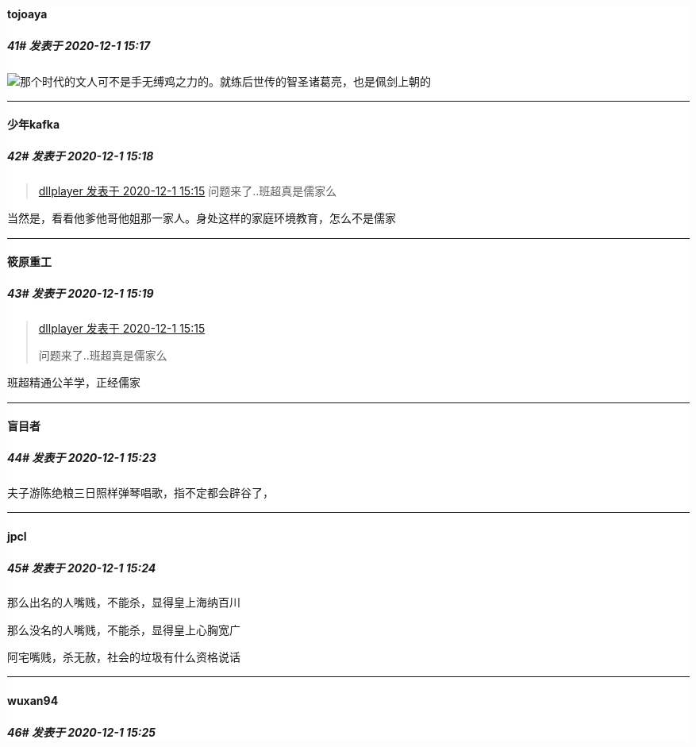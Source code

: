 ####  tojoaya  
##### 41#       发表于 2020-12-1 15:17


<img src="https://static.saraba1st.com/image/smiley/face2017/001.png" referrerpolicy="no-referrer">那个时代的文人可不是手无缚鸡之力的。就练后世传的智圣诸葛亮，也是佩剑上朝的


-----

####  少年kafka  
##### 42#       发表于 2020-12-1 15:18


<blockquote><a href="httphttps://bbs.saraba1st.com/2b/forum.php?mod=redirect&amp;goto=findpost&amp;pid=49576787&amp;ptid=1975194" target="_blank">dllplayer 发表于 2020-12-1 15:15</a>
问题来了..班超真是儒家么</blockquote>
当然是，看看他爹他哥他姐那一家人。身处这样的家庭环境教育，怎么不是儒家


-----

####  筱原重工  
##### 43#       发表于 2020-12-1 15:19


<blockquote><a href="httphttps://bbs.saraba1st.com/2b/forum.php?mod=redirect&amp;goto=findpost&amp;pid=49576787&amp;ptid=1975194" target="_blank">dllplayer 发表于 2020-12-1 15:15</a>

问题来了..班超真是儒家么</blockquote>
班超精通公羊学，正经儒家


-----

####  盲目者  
##### 44#       发表于 2020-12-1 15:23


夫子游陈绝粮三日照样弹琴唱歌，指不定都会辟谷了，


-----

####  jpcl  
##### 45#       发表于 2020-12-1 15:24


那么出名的人嘴贱，不能杀，显得皇上海纳百川

那么没名的人嘴贱，不能杀，显得皇上心胸宽广

阿宅嘴贱，杀无赦，社会的垃圾有什么资格说话


-----

####  wuxan94  
##### 46#       发表于 2020-12-1 15:25
